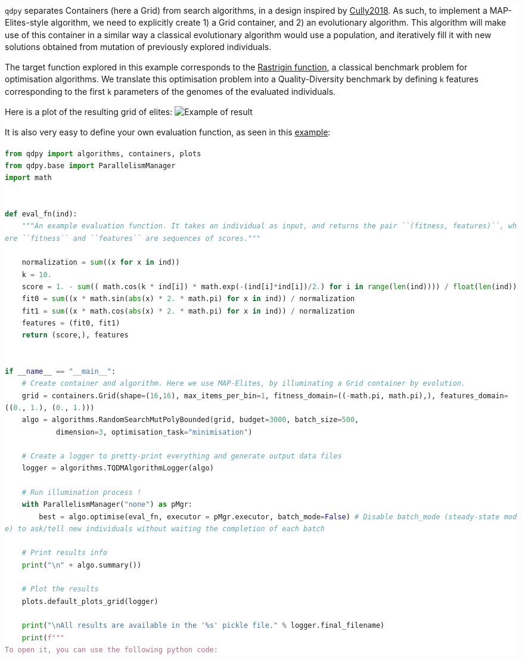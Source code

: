 

`qdpy` separates Containers (here a Grid) from search algorithms, in a design inspired by [Cully2018](https://ieeexplore.ieee.org/stamp/stamp.jsp?arnumber=7959075).
As such, to implement a MAP-Elites-style algorithm, we need to explicitly create 1) a Grid container, and 2) an evolutionary algorithm.
This algorithm will make use of this container in a similar way a classical evolutionary algorithm would use a population, and iteratively fill it with new solutions
obtained from mutation of previously explored individuals.

The target function explored in this example corresponds to the [Rastrigin function](https://en.wikipedia.org/wiki/Rastrigin_function), a classical benchmark problem for optimisation algorithms.
We translate this optimisation problem into a Quality-Diversity benchmark by defining `k` features corresponding to the first `k` parameters of the genomes of the evaluated individuals.

Here is a plot of the resulting grid of elites:
![Example of result](.description/performancesGrid.png)


It is also very easy to define your own evaluation function, as seen in this [example](examples/custom_eval_fn.py):
```python
from qdpy import algorithms, containers, plots
from qdpy.base import ParallelismManager
import math


def eval_fn(ind):
    """An example evaluation function. It takes an individual as input, and returns the pair ``(fitness, features)``, where ``fitness`` and ``features`` are sequences of scores."""

    normalization = sum((x for x in ind))
    k = 10.
    score = 1. - sum(( math.cos(k * ind[i]) * math.exp(-(ind[i]*ind[i])/2.) for i in range(len(ind)))) / float(len(ind))
    fit0 = sum((x * math.sin(abs(x) * 2. * math.pi) for x in ind)) / normalization
    fit1 = sum((x * math.cos(abs(x) * 2. * math.pi) for x in ind)) / normalization
    features = (fit0, fit1)
    return (score,), features


if __name__ == "__main__":
    # Create container and algorithm. Here we use MAP-Elites, by illuminating a Grid container by evolution.
    grid = containers.Grid(shape=(16,16), max_items_per_bin=1, fitness_domain=((-math.pi, math.pi),), features_domain=((0., 1.), (0., 1.)))
    algo = algorithms.RandomSearchMutPolyBounded(grid, budget=3000, batch_size=500,
            dimension=3, optimisation_task="minimisation")

    # Create a logger to pretty-print everything and generate output data files
    logger = algorithms.TQDMAlgorithmLogger(algo)

    # Run illumination process !
    with ParallelismManager("none") as pMgr:
        best = algo.optimise(eval_fn, executor = pMgr.executor, batch_mode=False) # Disable batch_mode (steady-state mode) to ask/tell new individuals without waiting the completion of each batch

    # Print results info
    print("\n" + algo.summary())

    # Plot the results
    plots.default_plots_grid(logger)

    print("\nAll results are available in the '%s' pickle file." % logger.final_filename)
    print(f"""
To open it, you can use the following python code:
```